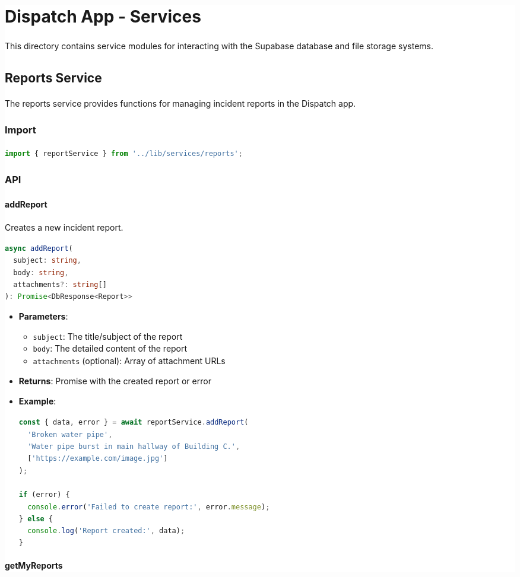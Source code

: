 # Dispatch App - Services

This directory contains service modules for interacting with the Supabase database and file storage systems.

## Reports Service

The reports service provides functions for managing incident reports in the Dispatch app.

### Import

```typescript
import { reportService } from '../lib/services/reports';
```

### API

#### addReport

Creates a new incident report.

```typescript
async addReport(
  subject: string,
  body: string,
  attachments?: string[]
): Promise<DbResponse<Report>>
```

- **Parameters**:
  - `subject`: The title/subject of the report
  - `body`: The detailed content of the report
  - `attachments` (optional): Array of attachment URLs

- **Returns**: Promise with the created report or error

- **Example**:

  ```typescript
  const { data, error } = await reportService.addReport(
    'Broken water pipe',
    'Water pipe burst in main hallway of Building C.',
    ['https://example.com/image.jpg']
  );

  if (error) {
    console.error('Failed to create report:', error.message);
  } else {
    console.log('Report created:', data);
  }
  ```

#### getMyReports
